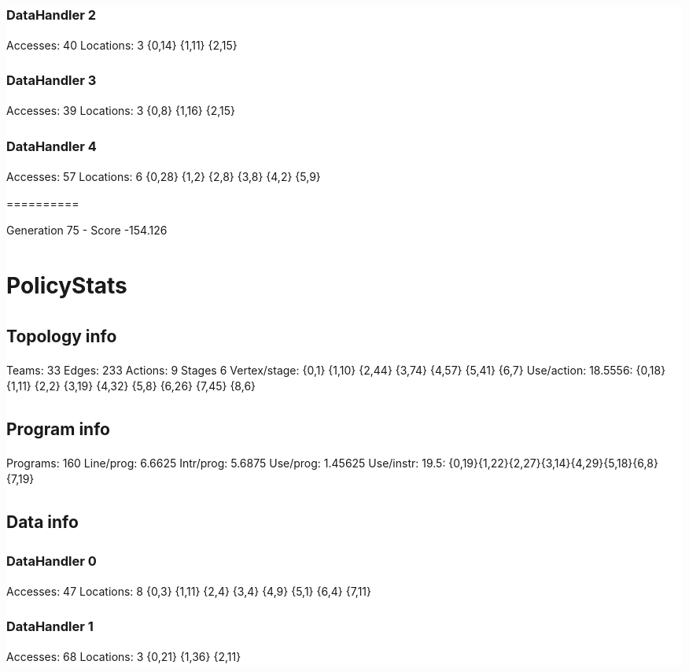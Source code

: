 ### DataHandler 2
Accesses:	40
Locations:	3
{0,14} {1,11} {2,15} 

### DataHandler 3
Accesses:	39
Locations:	3
{0,8} {1,16} {2,15} 

### DataHandler 4
Accesses:	57
Locations:	6
{0,28} {1,2} {2,8} {3,8} {4,2} {5,9} 


==========

Generation 75 - Score -154.126

# PolicyStats
## Topology info
Teams:		33
Edges:		233
Actions:	9
Stages		6
Vertex/stage:	{0,1} {1,10} {2,44} {3,74} {4,57} {5,41} {6,7} 
Use/action:	18.5556: {0,18} {1,11} {2,2} {3,19} {4,32} {5,8} {6,26} {7,45} {8,6} 

## Program info
Programs:	160
Line/prog:	6.6625
Intr/prog:	5.6875
Use/prog:	1.45625
Use/instr:	19.5: {0,19}{1,22}{2,27}{3,14}{4,29}{5,18}{6,8}{7,19}

## Data info

### DataHandler 0
Accesses:	47
Locations:	8
{0,3} {1,11} {2,4} {3,4} {4,9} {5,1} {6,4} {7,11} 

### DataHandler 1
Accesses:	68
Locations:	3
{0,21} {1,36} {2,11} 
